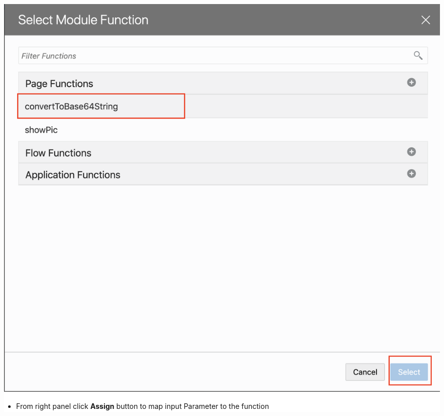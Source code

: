   ![](images/300/image051.png)

- From right panel click **Assign** button to map input Parameter to the function
